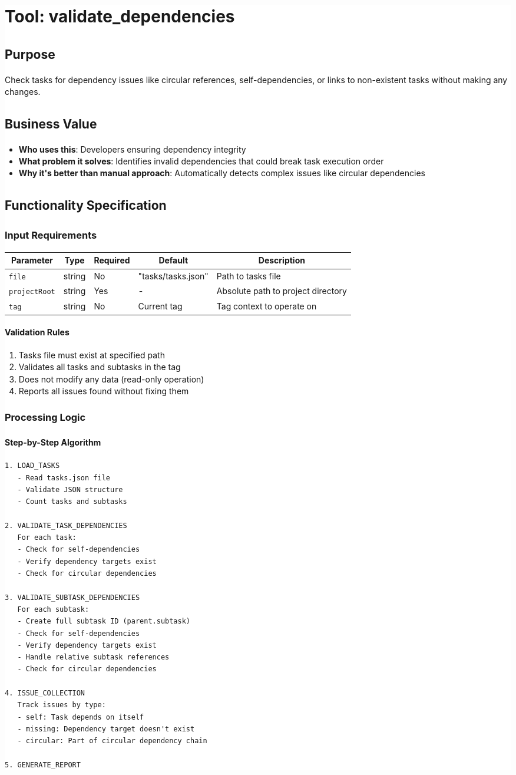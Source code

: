 # Tool: validate_dependencies

## Purpose
Check tasks for dependency issues like circular references, self-dependencies, or links to non-existent tasks without making any changes.

## Business Value
- **Who uses this**: Developers ensuring dependency integrity
- **What problem it solves**: Identifies invalid dependencies that could break task execution order
- **Why it's better than manual approach**: Automatically detects complex issues like circular dependencies

## Functionality Specification

### Input Requirements

| Parameter | Type | Required | Default | Description |
|-----------|------|----------|---------|-------------|
| `file` | string | No | "tasks/tasks.json" | Path to tasks file |
| `projectRoot` | string | Yes | - | Absolute path to project directory |
| `tag` | string | No | Current tag | Tag context to operate on |

#### Validation Rules
1. Tasks file must exist at specified path
2. Validates all tasks and subtasks in the tag
3. Does not modify any data (read-only operation)
4. Reports all issues found without fixing them

### Processing Logic

#### Step-by-Step Algorithm

```
1. LOAD_TASKS
   - Read tasks.json file
   - Validate JSON structure
   - Count tasks and subtasks
   
2. VALIDATE_TASK_DEPENDENCIES
   For each task:
   - Check for self-dependencies
   - Verify dependency targets exist
   - Check for circular dependencies
   
3. VALIDATE_SUBTASK_DEPENDENCIES
   For each subtask:
   - Create full subtask ID (parent.subtask)
   - Check for self-dependencies
   - Verify dependency targets exist
   - Handle relative subtask references
   - Check for circular dependencies
   
4. ISSUE_COLLECTION
   Track issues by type:
   - self: Task depends on itself
   - missing: Dependency target doesn't exist
   - circular: Part of circular dependency chain
   
5. GENERATE_REPORT
```